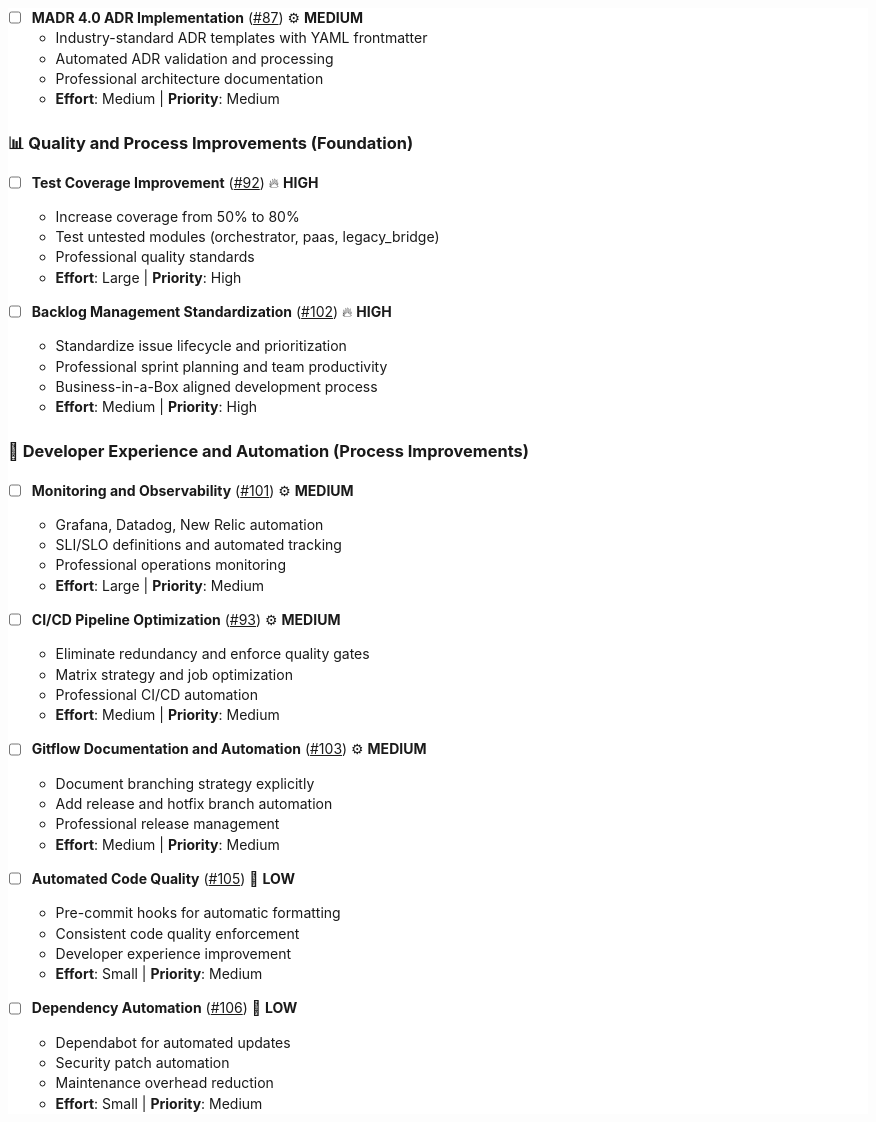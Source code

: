 - [ ] **MADR 4.0 ADR Implementation** ([#87](https://github.com/ChrisClements1987/meta-repo-seed/issues/87)) ⚙️ **MEDIUM**
  - Industry-standard ADR templates with YAML frontmatter
  - Automated ADR validation and processing
  - Professional architecture documentation
  - **Effort**: Medium | **Priority**: Medium

### 📊 **Quality and Process Improvements** (Foundation)
- [ ] **Test Coverage Improvement** ([#92](https://github.com/ChrisClements1987/meta-repo-seed/issues/92)) 🔥 **HIGH**
  - Increase coverage from 50% to 80%
  - Test untested modules (orchestrator, paas, legacy_bridge)
  - Professional quality standards
  - **Effort**: Large | **Priority**: High

- [ ] **Backlog Management Standardization** ([#102](https://github.com/ChrisClements1987/meta-repo-seed/issues/102)) 🔥 **HIGH**
  - Standardize issue lifecycle and prioritization
  - Professional sprint planning and team productivity
  - Business-in-a-Box aligned development process
  - **Effort**: Medium | **Priority**: High

### 🔧 **Developer Experience and Automation** (Process Improvements)
- [ ] **Monitoring and Observability** ([#101](https://github.com/ChrisClements1987/meta-repo-seed/issues/101)) ⚙️ **MEDIUM**
  - Grafana, Datadog, New Relic automation
  - SLI/SLO definitions and automated tracking
  - Professional operations monitoring
  - **Effort**: Large | **Priority**: Medium

- [ ] **CI/CD Pipeline Optimization** ([#93](https://github.com/ChrisClements1987/meta-repo-seed/issues/93)) ⚙️ **MEDIUM**
  - Eliminate redundancy and enforce quality gates
  - Matrix strategy and job optimization
  - Professional CI/CD automation
  - **Effort**: Medium | **Priority**: Medium

- [ ] **Gitflow Documentation and Automation** ([#103](https://github.com/ChrisClements1987/meta-repo-seed/issues/103)) ⚙️ **MEDIUM**
  - Document branching strategy explicitly
  - Add release and hotfix branch automation
  - Professional release management
  - **Effort**: Medium | **Priority**: Medium

- [ ] **Automated Code Quality** ([#105](https://github.com/ChrisClements1987/meta-repo-seed/issues/105)) 🔧 **LOW**
  - Pre-commit hooks for automatic formatting
  - Consistent code quality enforcement
  - Developer experience improvement
  - **Effort**: Small | **Priority**: Medium

- [ ] **Dependency Automation** ([#106](https://github.com/ChrisClements1987/meta-repo-seed/issues/106)) 🔧 **LOW**
  - Dependabot for automated updates
  - Security patch automation
  - Maintenance overhead reduction
  - **Effort**: Small | **Priority**: Medium
